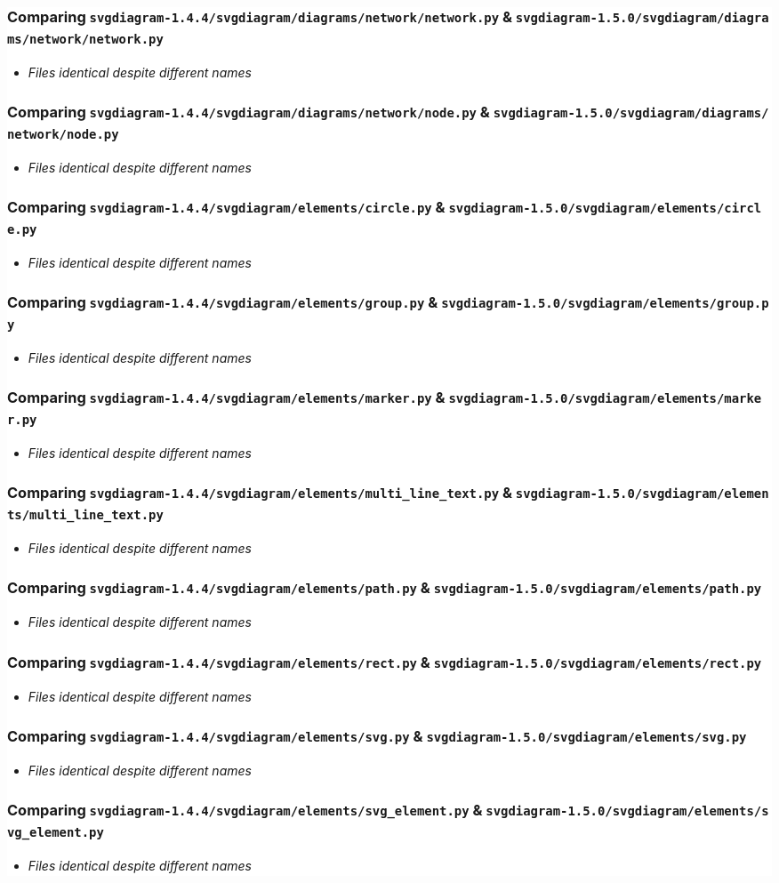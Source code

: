 ### Comparing `svgdiagram-1.4.4/svgdiagram/diagrams/network/network.py` & `svgdiagram-1.5.0/svgdiagram/diagrams/network/network.py`

 * *Files identical despite different names*

### Comparing `svgdiagram-1.4.4/svgdiagram/diagrams/network/node.py` & `svgdiagram-1.5.0/svgdiagram/diagrams/network/node.py`

 * *Files identical despite different names*

### Comparing `svgdiagram-1.4.4/svgdiagram/elements/circle.py` & `svgdiagram-1.5.0/svgdiagram/elements/circle.py`

 * *Files identical despite different names*

### Comparing `svgdiagram-1.4.4/svgdiagram/elements/group.py` & `svgdiagram-1.5.0/svgdiagram/elements/group.py`

 * *Files identical despite different names*

### Comparing `svgdiagram-1.4.4/svgdiagram/elements/marker.py` & `svgdiagram-1.5.0/svgdiagram/elements/marker.py`

 * *Files identical despite different names*

### Comparing `svgdiagram-1.4.4/svgdiagram/elements/multi_line_text.py` & `svgdiagram-1.5.0/svgdiagram/elements/multi_line_text.py`

 * *Files identical despite different names*

### Comparing `svgdiagram-1.4.4/svgdiagram/elements/path.py` & `svgdiagram-1.5.0/svgdiagram/elements/path.py`

 * *Files identical despite different names*

### Comparing `svgdiagram-1.4.4/svgdiagram/elements/rect.py` & `svgdiagram-1.5.0/svgdiagram/elements/rect.py`

 * *Files identical despite different names*

### Comparing `svgdiagram-1.4.4/svgdiagram/elements/svg.py` & `svgdiagram-1.5.0/svgdiagram/elements/svg.py`

 * *Files identical despite different names*

### Comparing `svgdiagram-1.4.4/svgdiagram/elements/svg_element.py` & `svgdiagram-1.5.0/svgdiagram/elements/svg_element.py`

 * *Files identical despite different names*
